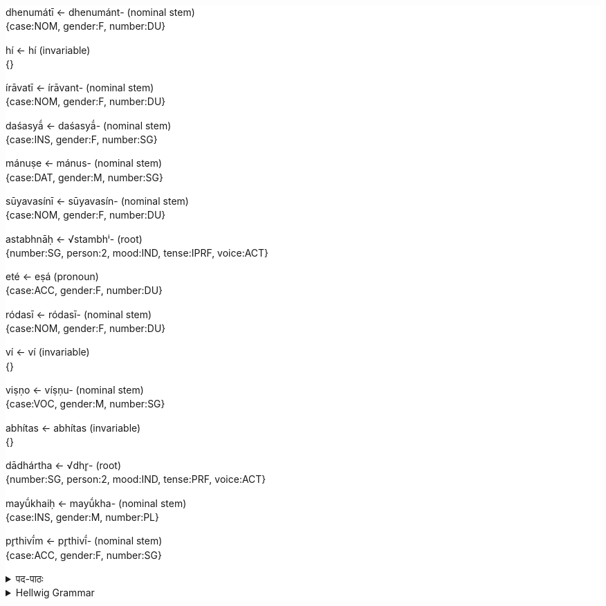dhenumátī ← dhenumánt- (nominal stem)  
{case:NOM, gender:F, number:DU}

hí ← hí (invariable)  
{}

írāvatī ← írāvant- (nominal stem)  
{case:NOM, gender:F, number:DU}

daśasyā́ ← daśasyā́- (nominal stem)  
{case:INS, gender:F, number:SG}

mánuṣe ← mánus- (nominal stem)  
{case:DAT, gender:M, number:SG}

sūyavasínī ← sūyavasín- (nominal stem)  
{case:NOM, gender:F, number:DU}

astabhnāḥ ← √stambhⁱ- (root)  
{number:SG, person:2, mood:IND, tense:IPRF, voice:ACT}

eté ← eṣá (pronoun)  
{case:ACC, gender:F, number:DU}

ródasī ← ródasī- (nominal stem)  
{case:NOM, gender:F, number:DU}

ví ← ví (invariable)  
{}

viṣṇo ← víṣṇu- (nominal stem)  
{case:VOC, gender:M, number:SG}

abhítas ← abhítas (invariable)  
{}

dādhártha ← √dhr̥- (root)  
{number:SG, person:2, mood:IND, tense:PRF, voice:ACT}

mayū́khaiḥ ← mayū́kha- (nominal stem)  
{case:INS, gender:M, number:PL}

pr̥thivī́m ← pr̥thivī́- (nominal stem)  
{case:ACC, gender:F, number:SG}

</details>
<details><summary>पद-पाठः</summary></details>
<details><summary>Hellwig Grammar</summary>

-   *irāvatī* ← *irāvat*
- \[noun\], nominative, singular, feminine
- “enjoyable.”
